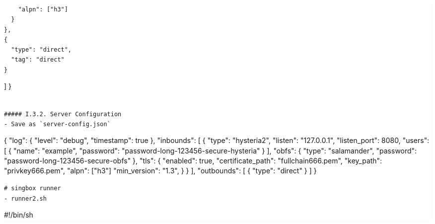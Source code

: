        "alpn": ["h3"]
      }
    },
    {
      "type": "direct",
      "tag": "direct"
    }
  ]
}
```

##### I.3.2. Server Configuration
- Save as `server-config.json`
```
{
  "log": {
    "level": "debug",
    "timestamp": true
  },
  "inbounds": [
    {
      "type": "hysteria2",
      "listen": "127.0.0.1",
      "listen_port": 8080,
      "users": [
        {
          "name": "example",
          "password": "password-long-123456-secure-hysteria"
        }
      ],
      "obfs": {
        "type": "salamander",
        "password": "password-long-123456-secure-obfs"
      },
      "tls": {
        "enabled": true,
        "certificate_path": "fullchain666.pem",
        "key_path": "privkey666.pem",
        "alpn": ["h3"]
        "min_version": "1.3",
      }
    }
  ],
  "outbounds": [
    {
      "type": "direct"
    }
  ]
}
```
# singbox runner
- runner2.sh

```
#!/bin/sh
